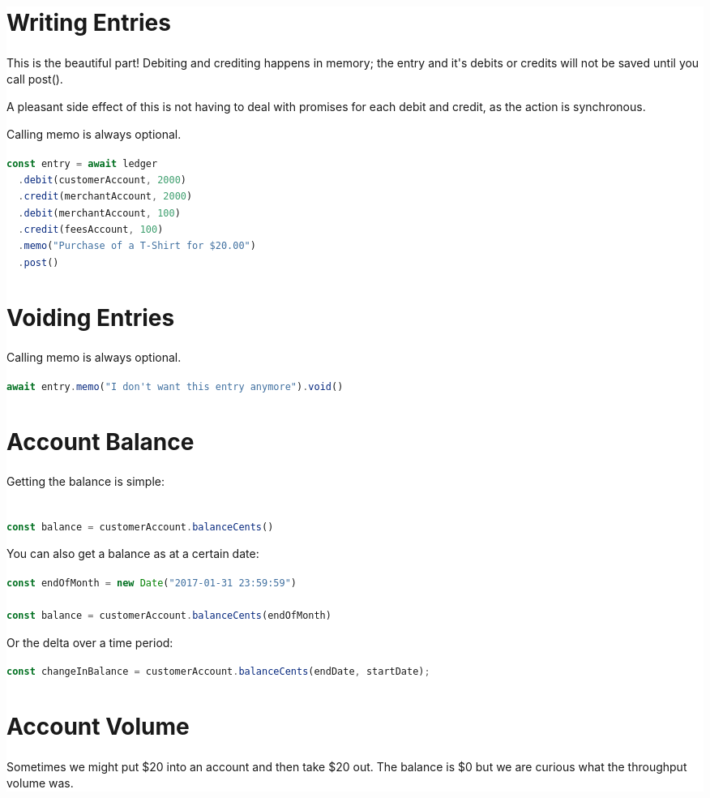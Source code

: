 # Writing Entries

This is the beautiful part!  Debiting and crediting happens in memory; the entry and it's debits or credits will not be saved until you call post().

A pleasant side effect of this is not having to deal with promises for each debit and credit, as the action is synchronous.

Calling memo is always optional.

```javascript
const entry = await ledger
  .debit(customerAccount, 2000)
  .credit(merchantAccount, 2000)
  .debit(merchantAccount, 100)
  .credit(feesAccount, 100)
  .memo("Purchase of a T-Shirt for $20.00")
  .post()
```

# Voiding Entries

Calling memo is always optional.

```javascript
await entry.memo("I don't want this entry anymore").void()
```

# Account Balance

Getting the balance is simple:

```javascript

const balance = customerAccount.balanceCents()
```

You can also get a balance as at a certain date:

```javascript
const endOfMonth = new Date("2017-01-31 23:59:59")

const balance = customerAccount.balanceCents(endOfMonth)
```

Or the delta over a time period:

```javascript
const changeInBalance = customerAccount.balanceCents(endDate, startDate);
```

# Account Volume

Sometimes we might put $20 into an account and then take $20 out.  The balance is $0 but we are curious what the throughput volume was.
